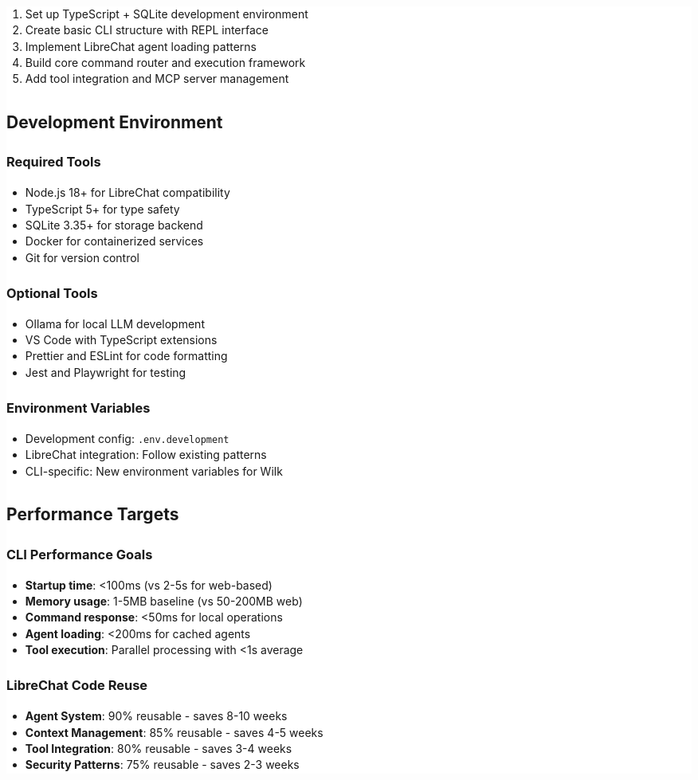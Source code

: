 1. Set up TypeScript + SQLite development environment
2. Create basic CLI structure with REPL interface
3. Implement LibreChat agent loading patterns
4. Build core command router and execution framework
5. Add tool integration and MCP server management

## Development Environment

### Required Tools

- Node.js 18+ for LibreChat compatibility
- TypeScript 5+ for type safety
- SQLite 3.35+ for storage backend
- Docker for containerized services
- Git for version control

### Optional Tools

- Ollama for local LLM development
- VS Code with TypeScript extensions
- Prettier and ESLint for code formatting
- Jest and Playwright for testing

### Environment Variables

- Development config: `.env.development`
- LibreChat integration: Follow existing patterns
- CLI-specific: New environment variables for Wilk

## Performance Targets

### CLI Performance Goals

- **Startup time**: <100ms (vs 2-5s for web-based)
- **Memory usage**: 1-5MB baseline (vs 50-200MB web)
- **Command response**: <50ms for local operations
- **Agent loading**: <200ms for cached agents
- **Tool execution**: Parallel processing with <1s average

### LibreChat Code Reuse

- **Agent System**: 90% reusable - saves 8-10 weeks
- **Context Management**: 85% reusable - saves 4-5 weeks
- **Tool Integration**: 80% reusable - saves 3-4 weeks
- **Security Patterns**: 75% reusable - saves 2-3 weeks

